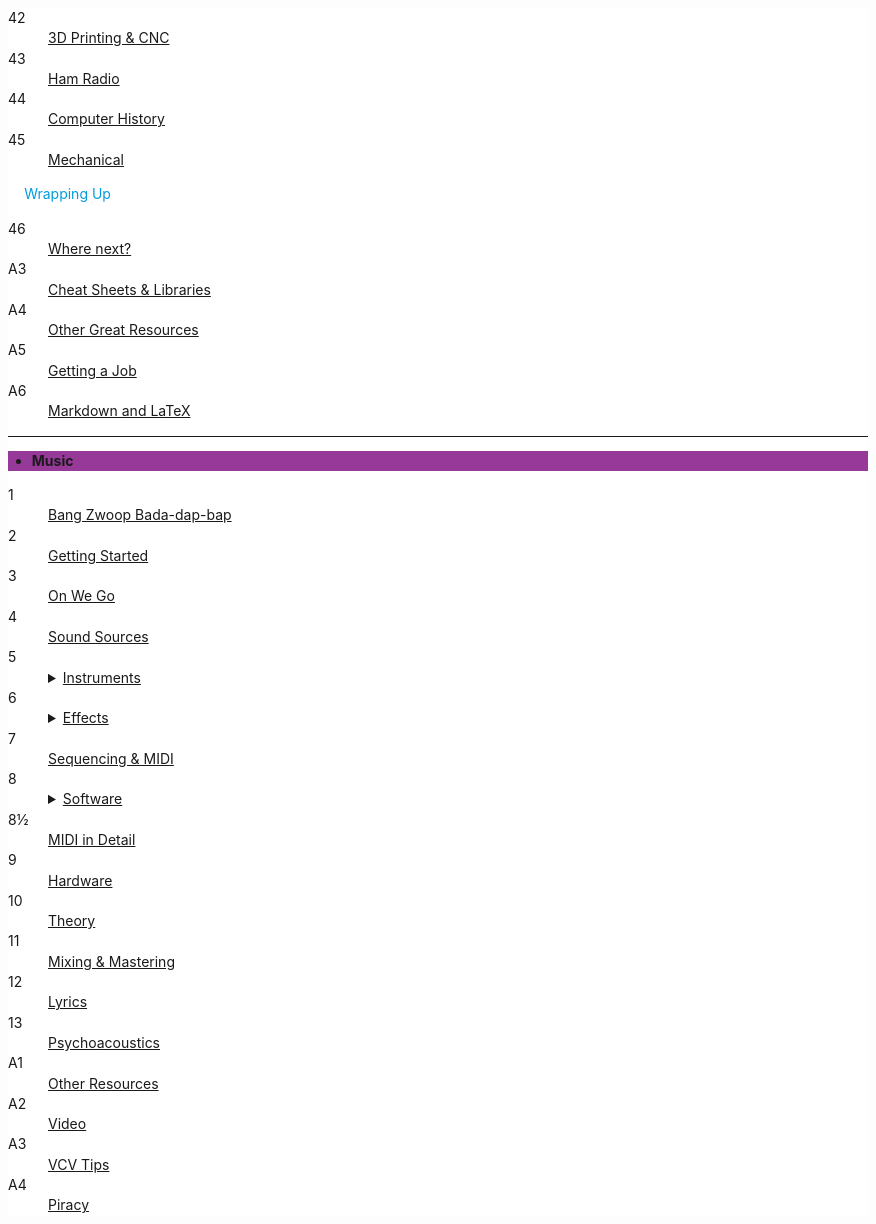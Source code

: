 <div class="progress-ww">
<dl>
<dt>42 </dt><dd> <a href="/engineering/making/3dprint/">3D Printing & CNC</a></dd>
<dt>43 </dt><dd> <a href="/engineering/making/hamradio/">Ham Radio</a></dd>
<dt>44 </dt><dd> <a href="/engineering/making/history/">Computer History</a></dd>
<dt>45 </dt><dd> <a href="/engineering/making/mechanical/">Mechanical</a></dd>
</dil>
</div>




<p class="navhead" style="color:#009CDF;margin-bottom:0px;" >    Wrapping Up</p>

<div class="progress-ww">
<dl>
<dt>46 </dt><dd> <a href="/engineering/wrappingup/wrappingup/">Where next?</a></dd>
<dt>A3 </dt><dd> <a href="/engineering/wrappingup/cheat/">Cheat Sheets & Libraries</a></dd>
<dt>A4 </dt><dd> <a href="/engineering/wrappingup/resources/">Other Great Resources</a></dd>
<dt>A5 </dt><dd> <a href="/engineering/wrappingup/job/">Getting a Job</a></dd>
<dt>A6 </dt><dd> <a href="/engineering/wrappingup/latex/">Markdown and LaTeX</a></dd>
</dil>
</div>



---


<div class="navbak" style="background:#973999;">

- **Music**

</div>

</div>

<div class="progress-ww">
<dl>
<dt>1 </dt><dd> <a href="/music/intro">Bang Zwoop Bada-dap-bap</a></dd>
<dt>2 </dt><dd> <a href="/music/gettingstarted/">Getting Started</a></dd>
<dt>3 </dt><dd> <a href="/music/gettingstartedcont/">On We Go</a></dd>
<dt>4 </dt><dd> <a href="/music/sound-sources/">Sound Sources</a></dd>
   <dt>5 </dt><dd> <details id="instMenu"><summary><a href="/music/instruments/">Instruments</a></summary></details> </dd>
   <dt>6 </dt><dd> <details id="effectMenu"><summary><a href="/music/effects/">Effects</a></summary></details> </dd>
<dt>7 </dt><dd> <a href="/music/seqandmidi/">Sequencing & MIDI</a></dd>
  </details> </dd>
   <dt>8 </dt><dd> <details id="softMenu"><summary><a href="/music/software/music-software">Software</a></summary></details> </dd>
<dt>8½</dt><dd> <a href="/music/midi/">MIDI in Detail</a></dd>
<dt>9 </dt><dd> <a href="/music/music-hardware/">Hardware</a></dd>
<dt>10 </dt><dd> <a href="/music/theory/">Theory</a></dd>
<dt>11 </dt><dd> <a href="/music/mix-and-master/">Mixing & Mastering</a></dd>
<dt>12 </dt><dd> <a href="/music/lyrics/">Lyrics</a></dd>
<dt>13 </dt><dd> <a href="/music/psychoacoustic/">Psychoacoustics</a></dd>
<dt>A1 </dt><dd> <a href="/music/other-resources-music/">Other Resources</a></dd>
<dt>A2 </dt><dd> <a href="/music/video/">Video</a></dd>
<dt>A3 </dt><dd> <a href="/music/vcv/">VCV Tips</a></dd>
<dt>A4 </dt><dd> <a href="/music/musicpiracy/">Piracy</a></dd>
</dil>
</div>
